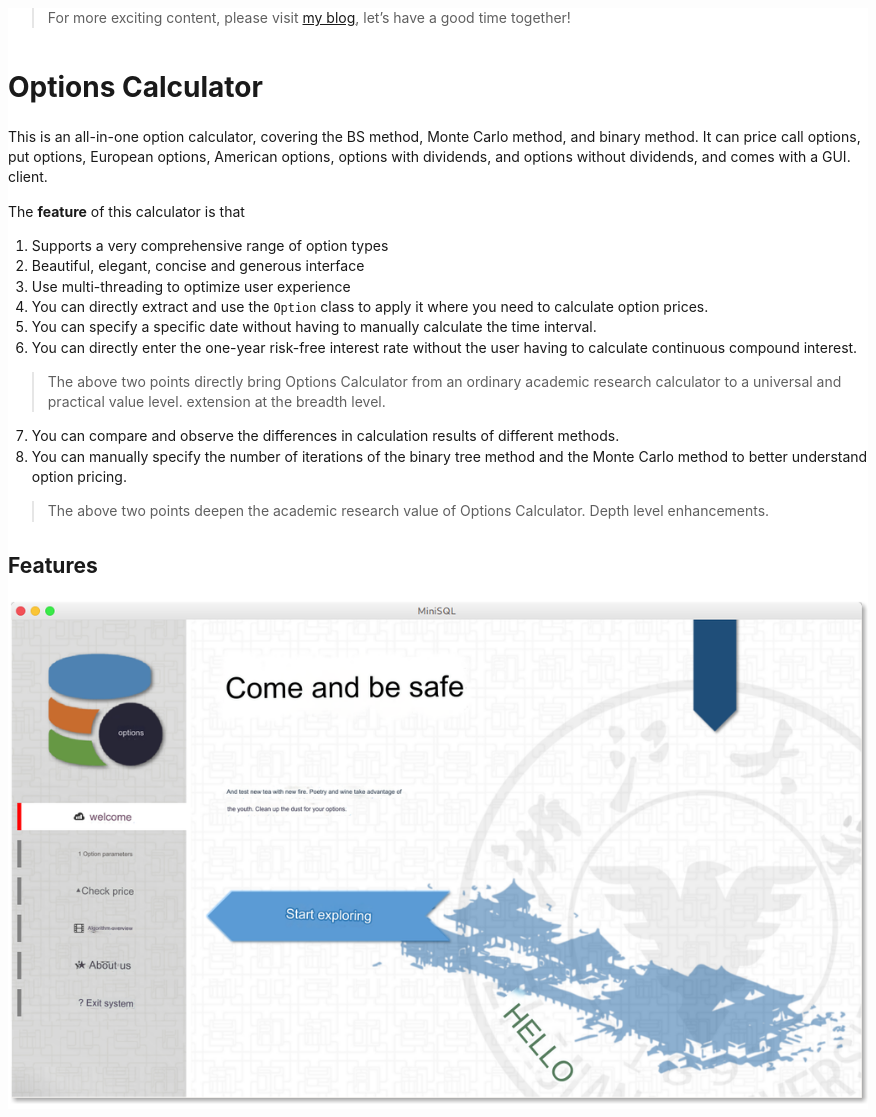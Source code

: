> For more exciting content, please visit [my blog](https://qsctech-sange.github.io), let’s have a good time together!

# Options Calculator

This is an all-in-one option calculator, covering the BS method, Monte Carlo method, and binary method. It can price call options, put options, European options, American options, options with dividends, and options without dividends, and comes with a GUI. client.

The **feature** of this calculator is that

1. Supports a very comprehensive range of option types
2. Beautiful, elegant, concise and generous interface
3. Use multi-threading to optimize user experience
4. You can directly extract and use the `Option` class to apply it where you need to calculate option prices.
5. You can specify a specific date without having to manually calculate the time interval.
6. You can directly enter the one-year risk-free interest rate without the user having to calculate continuous compound interest.

> The above two points directly bring Options Calculator from an ordinary academic research calculator to a universal and practical value level. extension at the breadth level.

7. You can compare and observe the differences in calculation results of different methods.
8. You can manually specify the number of iterations of the binary tree method and the Monte Carlo method to better understand option pricing.

> The above two points deepen the academic research value of Options Calculator. Depth level enhancements.


## Features

![welcome](img/welcome.png)
